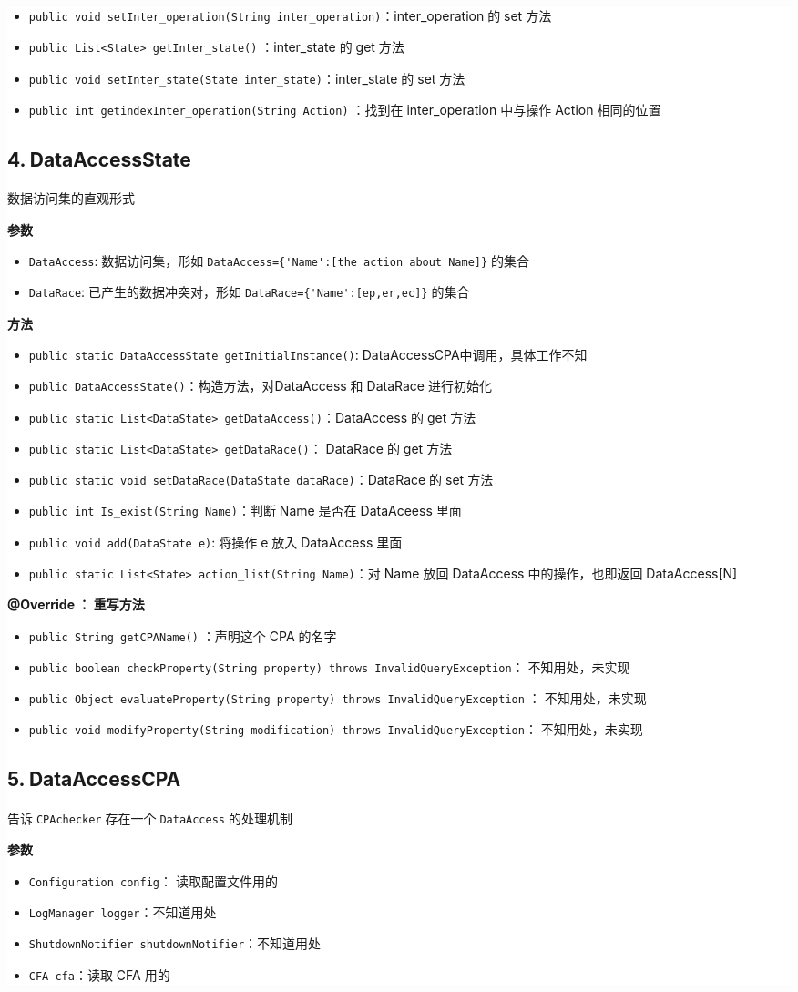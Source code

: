 - `public void setInter_operation(String inter_operation)`：inter_operation 的 set 方法

- `public List<State> getInter_state()` ：inter_state 的 get 方法

- `public void setInter_state(State inter_state)`：inter_state 的 set 方法

- `public int getindexInter_operation(String Action)` ：找到在 inter_operation 中与操作 Action 相同的位置





## 4. DataAccessState

数据访问集的直观形式

**参数**

- `DataAccess`: 数据访问集，形如 `DataAccess={'Name':[the action about Name]}` 的集合

- `DataRace`: 已产生的数据冲突对，形如 `DataRace={'Name':[ep,er,ec]}` 的集合

**方法**

- `public static DataAccessState getInitialInstance()`: DataAccessCPA中调用，具体工作不知

- `public DataAccessState()`：构造方法，对DataAccess 和 DataRace 进行初始化

- `public static List<DataState> getDataAccess()`：DataAccess 的 get 方法

- `public static List<DataState> getDataRace()`： DataRace 的 get 方法

- `public static void setDataRace(DataState dataRace)`：DataRace 的 set 方法

- `public int Is_exist(String Name)`：判断 Name 是否在 DataAceess 里面

- `public void add(DataState e)`: 将操作 e 放入 DataAccess 里面

- `public static List<State> action_list(String Name)`：对 Name 放回 DataAccess 中的操作，也即返回 DataAccess[N]


**@Override ： 重写方法**

- `public String getCPAName()` ：声明这个 CPA 的名字

- `public boolean checkProperty(String property) throws InvalidQueryException`： 不知用处，未实现

- `public Object evaluateProperty(String property) throws InvalidQueryException` ： 不知用处，未实现

- `public void modifyProperty(String modification) throws InvalidQueryException`： 不知用处，未实现

## 5. DataAccessCPA

告诉 `CPAchecker` 存在一个 `DataAccess` 的处理机制

**参数**

- `Configuration config`： 读取配置文件用的

- `LogManager logger`：不知道用处

- `ShutdownNotifier shutdownNotifier`：不知道用处

- `CFA cfa`：读取 CFA 用的
